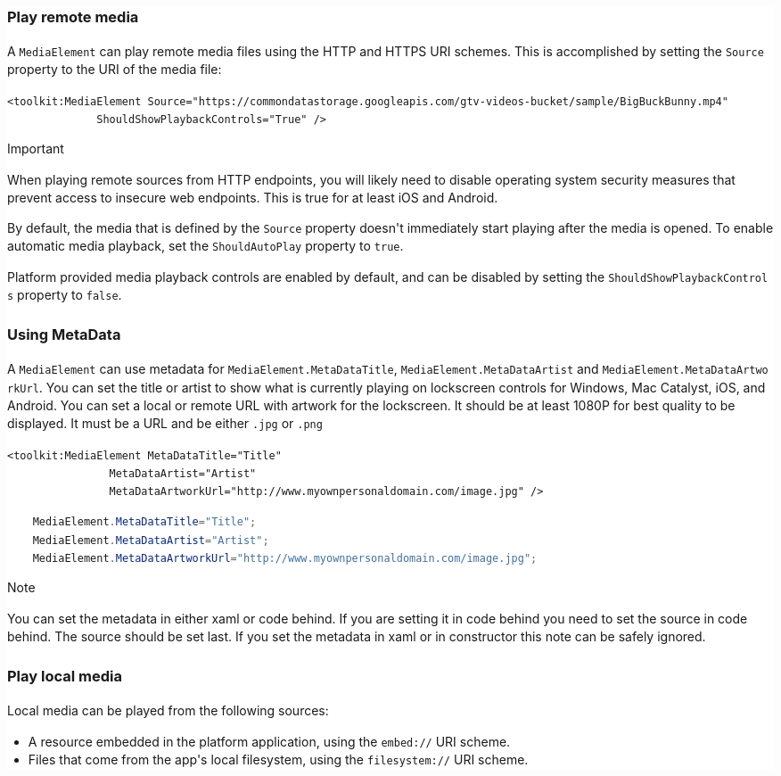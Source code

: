 ### Play remote media

A `MediaElement` can play remote media files using the HTTP and HTTPS URI schemes. This is accomplished by setting the `Source` property to the URI of the media file:

```xaml
<toolkit:MediaElement Source="https://commondatastorage.googleapis.com/gtv-videos-bucket/sample/BigBuckBunny.mp4"
              ShouldShowPlaybackControls="True" />
```

> [!IMPORTANT]
> When playing remote sources from HTTP endpoints, you will likely need to disable operating system security measures that prevent access to insecure web endpoints. This is true for at least iOS and Android.

By default, the media that is defined by the `Source` property doesn't immediately start playing after the media is opened. To enable automatic media playback, set the `ShouldAutoPlay` property to `true`.

Platform provided media playback controls are enabled by default, and can be disabled by setting the `ShouldShowPlaybackControls` property to `false`.

### Using MetaData

A `MediaElement` can use metadata for `MediaElement.MetaDataTitle`, `MediaElement.MetaDataArtist` and `MediaElement.MetaDataArtworkUrl`. You can set
the title or artist to show what is currently playing on lockscreen controls for Windows, Mac Catalyst, iOS, and Android. You can set a local or 
remote URL with artwork for the lockscreen. It should be at least 1080P for best quality to be displayed. It must be a URL and be either `.jpg` or
 `.png` 

```xaml
<toolkit:MediaElement MetaDataTitle="Title"
                MetaDataArtist="Artist"
                MetaDataArtworkUrl="http://www.myownpersonaldomain.com/image.jpg" />
```

```csharp
    MediaElement.MetaDataTitle="Title";
    MediaElement.MetaDataArtist="Artist";
    MediaElement.MetaDataArtworkUrl="http://www.myownpersonaldomain.com/image.jpg";
```

> [!NOTE]
> You can set the metadata in either xaml or code behind. If you are setting it in code behind you need to set the source in code behind. The source should
be set last. If you set the metadata in xaml or in constructor this note can be safely ignored.

### Play local media

Local media can be played from the following sources:

- A resource embedded in the platform application, using the `embed://` URI scheme.
- Files that come from the app's local filesystem, using the `filesystem://` URI scheme.
